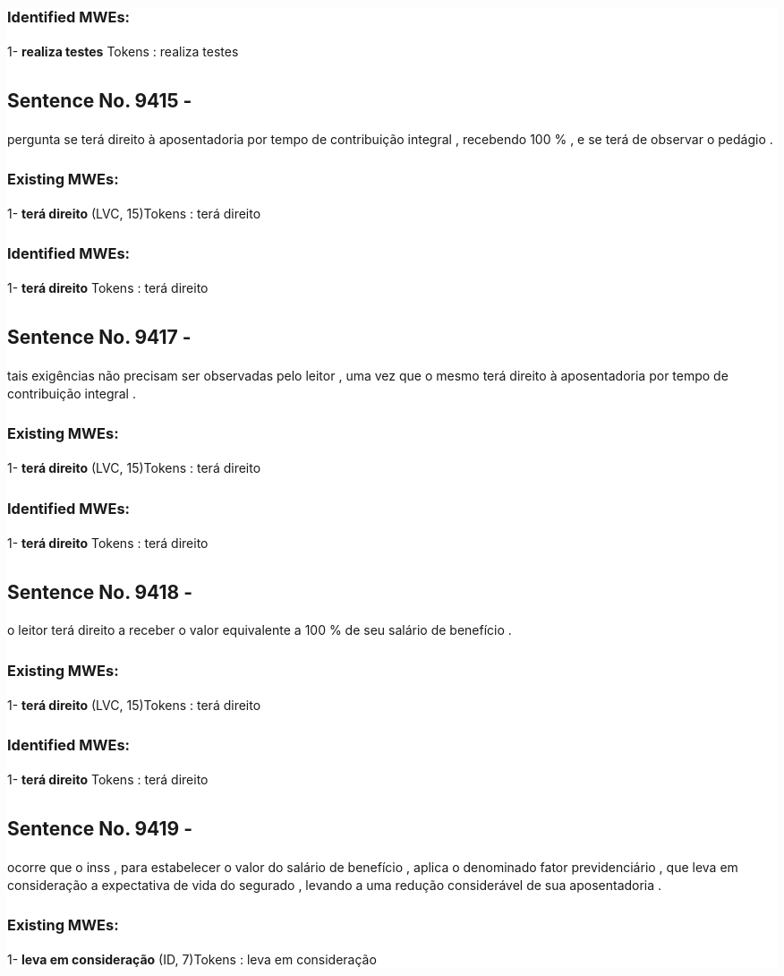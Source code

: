 ### Identified MWEs: 
1- **realiza testes** Tokens : 
realiza
testes

## Sentence No. 9415 - 
pergunta se terá direito à aposentadoria por tempo de contribuição integral , recebendo 100 % , e se terá de observar o pedágio . 
### Existing MWEs: 
1- **terá direito** (LVC, 15)Tokens : 
terá
direito

### Identified MWEs: 
1- **terá direito** Tokens : 
terá
direito

## Sentence No. 9417 - 
tais exigências não precisam ser observadas pelo leitor , uma vez que o mesmo terá direito à aposentadoria por tempo de contribuição integral . 
### Existing MWEs: 
1- **terá direito** (LVC, 15)Tokens : 
terá
direito

### Identified MWEs: 
1- **terá direito** Tokens : 
terá
direito

## Sentence No. 9418 - 
o leitor terá direito a receber o valor equivalente a 100 % de seu salário de benefício . 
### Existing MWEs: 
1- **terá direito** (LVC, 15)Tokens : 
terá
direito

### Identified MWEs: 
1- **terá direito** Tokens : 
terá
direito

## Sentence No. 9419 - 
ocorre que o inss , para estabelecer o valor do salário de benefício , aplica o denominado fator previdenciário , que leva em consideração a expectativa de vida do segurado , levando a uma redução considerável de sua aposentadoria . 
### Existing MWEs: 
1- **leva em consideração** (ID, 7)Tokens : 
leva
em
consideração
